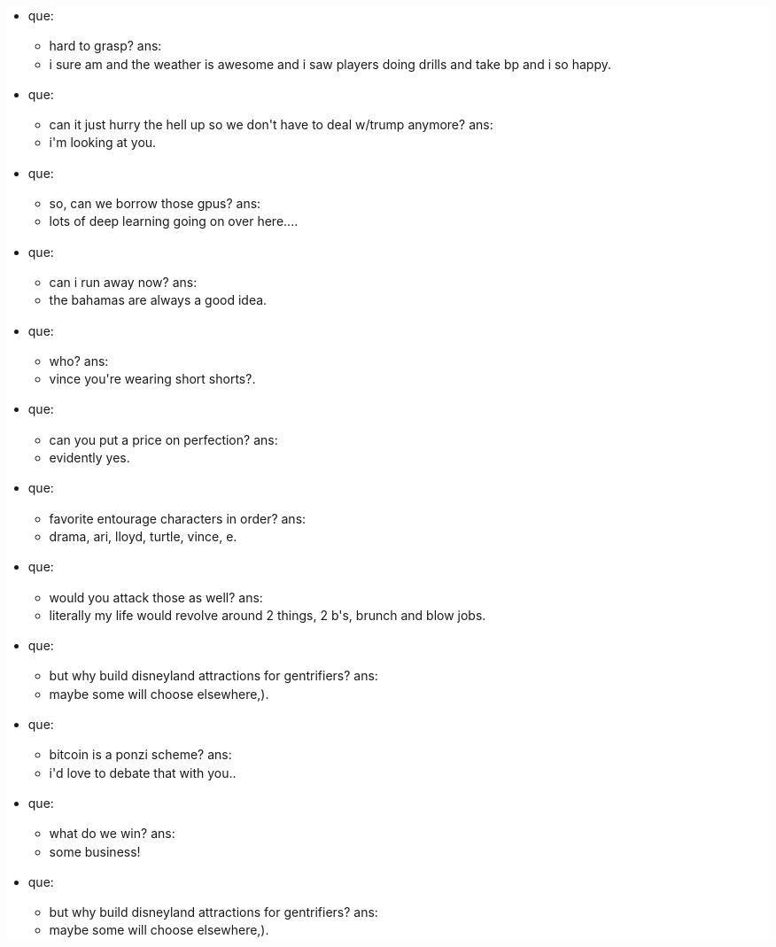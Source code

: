 - que:
  - hard to grasp?
  ans:
  - i sure am and the weather is awesome and i saw players doing drills and take bp and i so happy.

- que:
  - can it just hurry the hell up so we don't have to deal w/trump anymore?
  ans:
  - i'm looking at you.

- que:
  - so, can we borrow those gpus?
  ans:
  - lots of deep learning going on over here....

- que:
  - can i run away now?
  ans:
  - the bahamas are always a good idea.

- que:
  - who?
  ans:
  - vince you're wearing short shorts?.

- que:
  - can you put a price on perfection?
  ans:
  - evidently yes.

- que:
  - favorite entourage characters in order?
  ans:
  - drama, ari, lloyd, turtle, vince, e.

- que:
  - would you attack those as well?
  ans:
  - literally my life would revolve around 2 things, 2 b's, brunch and blow jobs.

- que:
  - but why build disneyland attractions for gentrifiers?
  ans:
  - maybe some will choose elsewhere,).

- que:
  - bitcoin is a ponzi scheme?
  ans:
  - i'd love to debate that with you..

- que:
  - what do we win?
  ans:
  - some business!

- que:
  - but why build disneyland attractions for gentrifiers?
  ans:
  - maybe some will choose elsewhere,).
